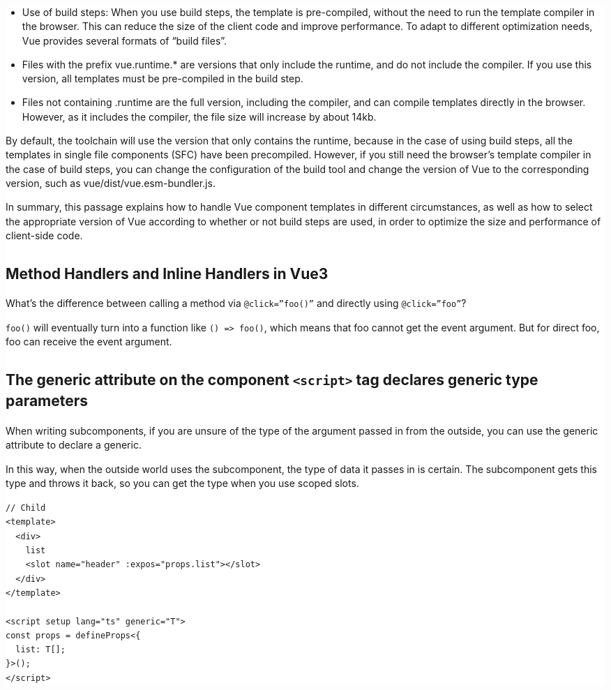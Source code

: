- Use of build steps: When you use build steps, the template is pre-compiled, without the need to run the template compiler in the browser. This can reduce the size of the client code and improve performance. To adapt to different optimization needs, Vue provides several formats of “build files”.

- Files with the prefix vue.runtime.* are versions that only include the runtime, and do not include the compiler. If you use this version, all templates must be pre-compiled in the build step.

- Files not containing .runtime are the full version, including the compiler, and can compile templates directly in the browser. However, as it includes the compiler, the file size will increase by about 14kb.

By default, the toolchain will use the version that only contains the runtime, because in the case of using build steps, all the templates in single file components (SFC) have been precompiled. However, if you still need the browser’s template compiler in the case of build steps, you can change the configuration of the build tool and change the version of Vue to the corresponding version, such as vue/dist/vue.esm-bundler.js.

In summary, this passage explains how to handle Vue component templates in different circumstances, as well as how to select the appropriate version of Vue according to whether or not build steps are used, in order to optimize the size and performance of client-side code.

## Method Handlers and Inline Handlers in Vue3

What’s the difference between calling a method via `@click=”foo()”` and directly using `@click=”foo”`?

`foo()` will eventually turn into a function like `() => foo()`, which means that foo cannot get the event argument. But for direct foo, foo can receive the event argument.

## The generic attribute on the component `<script>` tag declares generic type parameters

When writing subcomponents, if you are unsure of the type of the argument passed in from the outside, you can use the generic attribute to declare a generic.

In this way, when the outside world uses the subcomponent, the type of data it passes in is certain. The subcomponent gets this type and throws it back, so you can get the type when you use scoped slots.

```
// Child
<template>
  <div>
    list
    <slot name="header" :expos="props.list"></slot>
  </div>
</template>

<script setup lang="ts" generic="T">
const props = defineProps<{
  list: T[];
}>();
</script>
```
